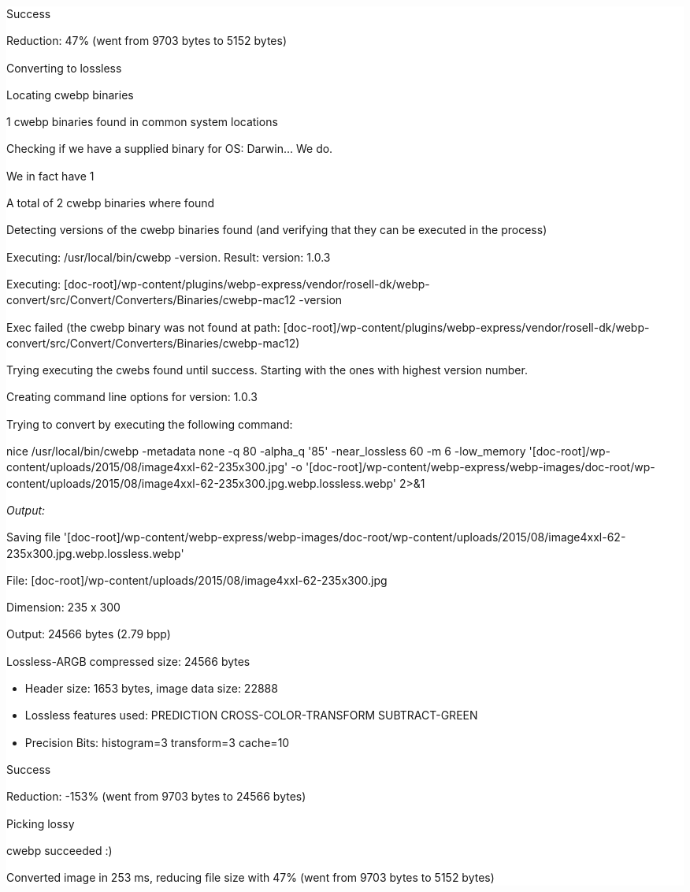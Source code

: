 Success

Reduction: 47% (went from 9703 bytes to 5152 bytes)


Converting to lossless

Locating cwebp binaries

1 cwebp binaries found in common system locations

Checking if we have a supplied binary for OS: Darwin... We do.

We in fact have 1

A total of 2 cwebp binaries where found

Detecting versions of the cwebp binaries found (and verifying that they can be executed in the process)

Executing: /usr/local/bin/cwebp -version. Result: version: 1.0.3

Executing: [doc-root]/wp-content/plugins/webp-express/vendor/rosell-dk/webp-convert/src/Convert/Converters/Binaries/cwebp-mac12 -version

Exec failed (the cwebp binary was not found at path: [doc-root]/wp-content/plugins/webp-express/vendor/rosell-dk/webp-convert/src/Convert/Converters/Binaries/cwebp-mac12)

Trying executing the cwebs found until success. Starting with the ones with highest version number.

Creating command line options for version: 1.0.3

Trying to convert by executing the following command:

nice /usr/local/bin/cwebp -metadata none -q 80 -alpha_q '85' -near_lossless 60 -m 6 -low_memory '[doc-root]/wp-content/uploads/2015/08/image4xxl-62-235x300.jpg' -o '[doc-root]/wp-content/webp-express/webp-images/doc-root/wp-content/uploads/2015/08/image4xxl-62-235x300.jpg.webp.lossless.webp' 2>&1


*Output:* 

Saving file '[doc-root]/wp-content/webp-express/webp-images/doc-root/wp-content/uploads/2015/08/image4xxl-62-235x300.jpg.webp.lossless.webp'

File:      [doc-root]/wp-content/uploads/2015/08/image4xxl-62-235x300.jpg

Dimension: 235 x 300

Output:    24566 bytes (2.79 bpp)

Lossless-ARGB compressed size: 24566 bytes

  * Header size: 1653 bytes, image data size: 22888

  * Lossless features used: PREDICTION CROSS-COLOR-TRANSFORM SUBTRACT-GREEN

  * Precision Bits: histogram=3 transform=3 cache=10


Success

Reduction: -153% (went from 9703 bytes to 24566 bytes)


Picking lossy

cwebp succeeded :)


Converted image in 253 ms, reducing file size with 47% (went from 9703 bytes to 5152 bytes)


